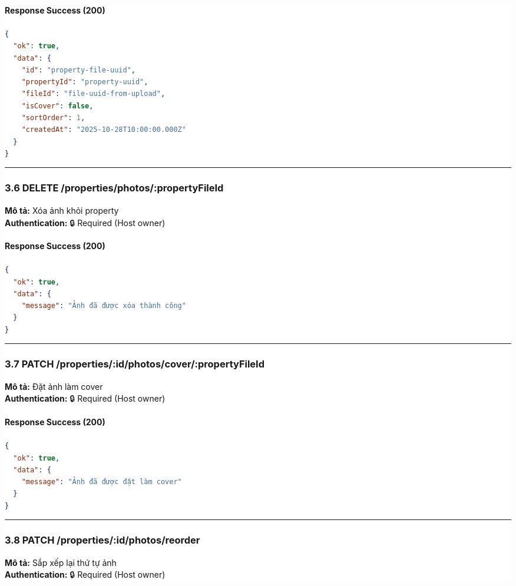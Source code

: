 #### Response Success (200)
```json
{
  "ok": true,
  "data": {
    "id": "property-file-uuid",
    "propertyId": "property-uuid",
    "fileId": "file-uuid-from-upload",
    "isCover": false,
    "sortOrder": 1,
    "createdAt": "2025-10-28T10:00:00.000Z"
  }
}
```

---

### 3.6 DELETE /properties/photos/:propertyFileId
**Mô tả:** Xóa ảnh khỏi property  
**Authentication:** 🔒 Required (Host owner)

#### Response Success (200)
```json
{
  "ok": true,
  "data": {
    "message": "Ảnh đã được xóa thành công"
  }
}
```

---

### 3.7 PATCH /properties/:id/photos/cover/:propertyFileId
**Mô tả:** Đặt ảnh làm cover  
**Authentication:** 🔒 Required (Host owner)

#### Response Success (200)
```json
{
  "ok": true,
  "data": {
    "message": "Ảnh đã được đặt làm cover"
  }
}
```

---

### 3.8 PATCH /properties/:id/photos/reorder
**Mô tả:** Sắp xếp lại thứ tự ảnh  
**Authentication:** 🔒 Required (Host owner)
